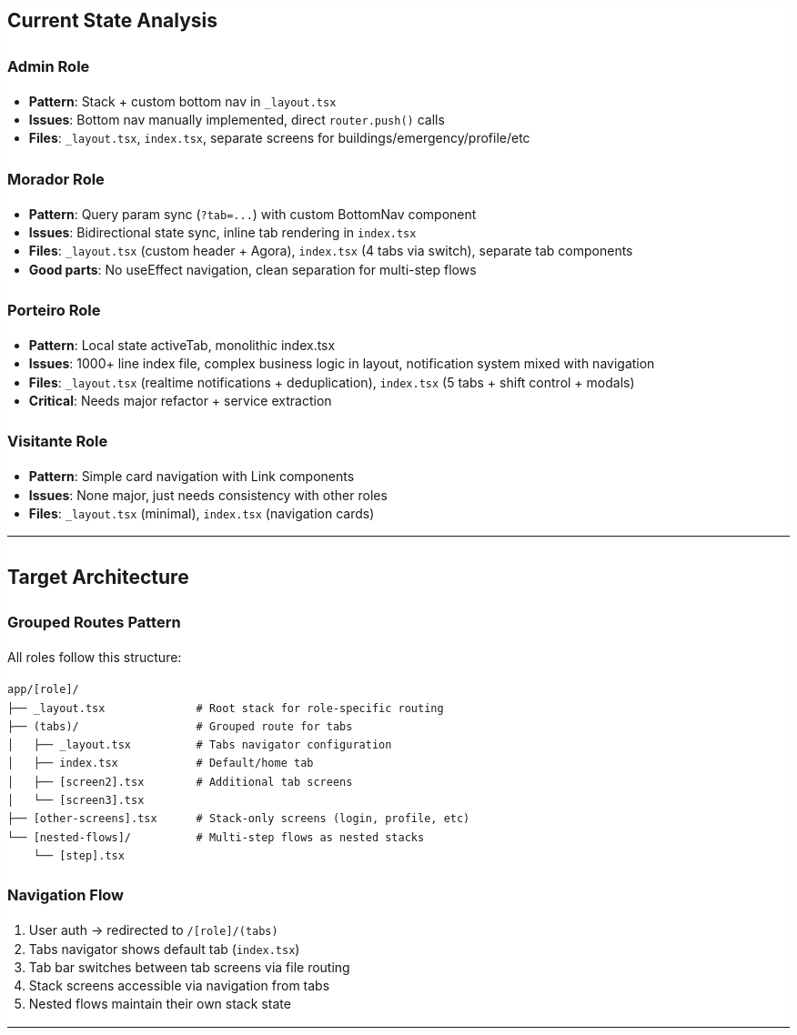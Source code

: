 ## Current State Analysis

### Admin Role
- **Pattern**: Stack + custom bottom nav in `_layout.tsx`
- **Issues**: Bottom nav manually implemented, direct `router.push()` calls
- **Files**: `_layout.tsx`, `index.tsx`, separate screens for buildings/emergency/profile/etc

### Morador Role
- **Pattern**: Query param sync (`?tab=...`) with custom BottomNav component
- **Issues**: Bidirectional state sync, inline tab rendering in `index.tsx`
- **Files**: `_layout.tsx` (custom header + Agora), `index.tsx` (4 tabs via switch), separate tab components
- **Good parts**: No useEffect navigation, clean separation for multi-step flows

### Porteiro Role
- **Pattern**: Local state activeTab, monolithic index.tsx
- **Issues**: 1000+ line index file, complex business logic in layout, notification system mixed with navigation
- **Files**: `_layout.tsx` (realtime notifications + deduplication), `index.tsx` (5 tabs + shift control + modals)
- **Critical**: Needs major refactor + service extraction

### Visitante Role
- **Pattern**: Simple card navigation with Link components
- **Issues**: None major, just needs consistency with other roles
- **Files**: `_layout.tsx` (minimal), `index.tsx` (navigation cards)

---

## Target Architecture

### Grouped Routes Pattern

All roles follow this structure:
```
app/[role]/
├── _layout.tsx              # Root stack for role-specific routing
├── (tabs)/                  # Grouped route for tabs
│   ├── _layout.tsx          # Tabs navigator configuration
│   ├── index.tsx            # Default/home tab
│   ├── [screen2].tsx        # Additional tab screens
│   └── [screen3].tsx
├── [other-screens].tsx      # Stack-only screens (login, profile, etc)
└── [nested-flows]/          # Multi-step flows as nested stacks
    └── [step].tsx
```

### Navigation Flow
1. User auth → redirected to `/[role]/(tabs)`
2. Tabs navigator shows default tab (`index.tsx`)
3. Tab bar switches between tab screens via file routing
4. Stack screens accessible via navigation from tabs
5. Nested flows maintain their own stack state

---